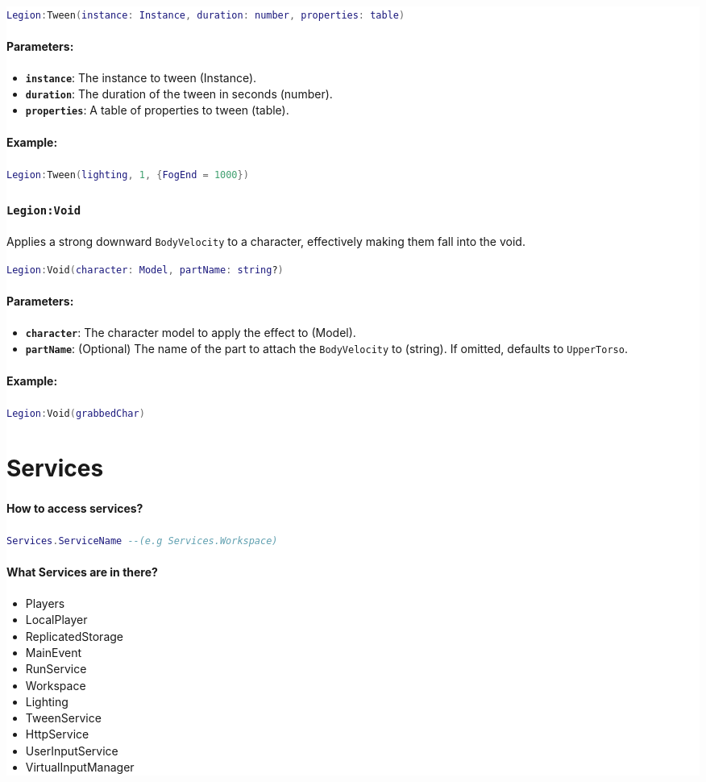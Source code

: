 ```lua
Legion:Tween(instance: Instance, duration: number, properties: table)
```

#### Parameters:

*   **`instance`**: The instance to tween (Instance).
*   **`duration`**: The duration of the tween in seconds (number).
*   **`properties`**: A table of properties to tween (table).

#### Example:

```lua
Legion:Tween(lighting, 1, {FogEnd = 1000})
```

### `Legion:Void`

Applies a strong downward `BodyVelocity` to a character, effectively making them fall into the void.

```lua
Legion:Void(character: Model, partName: string?)
```

#### Parameters:

*   **`character`**: The character model to apply the effect to (Model).
*   **`partName`**: (Optional) The name of the part to attach the `BodyVelocity` to (string). If omitted, defaults to `UpperTorso`.

#### Example:

```lua
Legion:Void(grabbedChar)
```

# Services 
#### How to access services?
```lua
Services.ServiceName --(e.g Services.Workspace)
```

#### What Services are in there?
- Players 
- LocalPlayer
- ReplicatedStorage
- MainEvent
- RunService
- Workspace
- Lighting
- TweenService
- HttpService
- UserInputService
- VirtualInputManager
